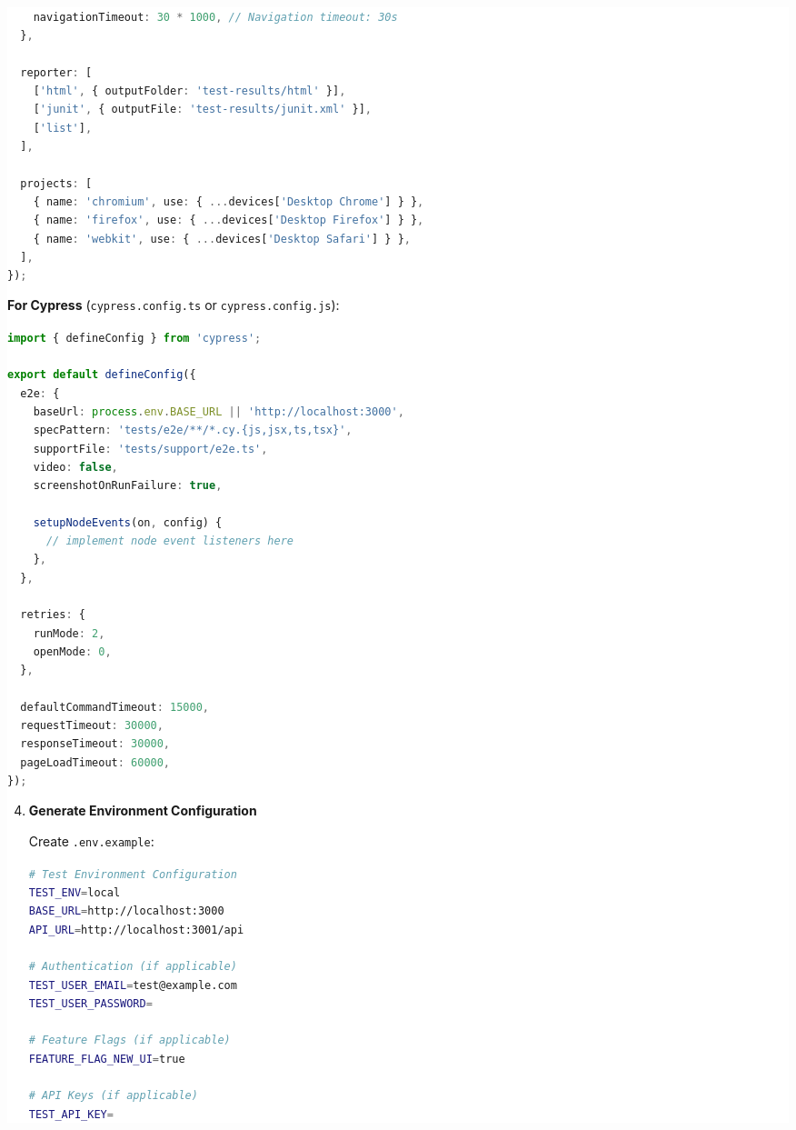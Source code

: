    ```typescript
       navigationTimeout: 30 * 1000, // Navigation timeout: 30s
     },

     reporter: [
       ['html', { outputFolder: 'test-results/html' }],
       ['junit', { outputFile: 'test-results/junit.xml' }],
       ['list'],
     ],

     projects: [
       { name: 'chromium', use: { ...devices['Desktop Chrome'] } },
       { name: 'firefox', use: { ...devices['Desktop Firefox'] } },
       { name: 'webkit', use: { ...devices['Desktop Safari'] } },
     ],
   });
   ```

   **For Cypress** (`cypress.config.ts` or `cypress.config.js`):

   ```typescript
   import { defineConfig } from 'cypress';

   export default defineConfig({
     e2e: {
       baseUrl: process.env.BASE_URL || 'http://localhost:3000',
       specPattern: 'tests/e2e/**/*.cy.{js,jsx,ts,tsx}',
       supportFile: 'tests/support/e2e.ts',
       video: false,
       screenshotOnRunFailure: true,

       setupNodeEvents(on, config) {
         // implement node event listeners here
       },
     },

     retries: {
       runMode: 2,
       openMode: 0,
     },

     defaultCommandTimeout: 15000,
     requestTimeout: 30000,
     responseTimeout: 30000,
     pageLoadTimeout: 60000,
   });
   ```

4. **Generate Environment Configuration**

   Create `.env.example`:

   ```bash
   # Test Environment Configuration
   TEST_ENV=local
   BASE_URL=http://localhost:3000
   API_URL=http://localhost:3001/api

   # Authentication (if applicable)
   TEST_USER_EMAIL=test@example.com
   TEST_USER_PASSWORD=

   # Feature Flags (if applicable)
   FEATURE_FLAG_NEW_UI=true

   # API Keys (if applicable)
   TEST_API_KEY=
   ```